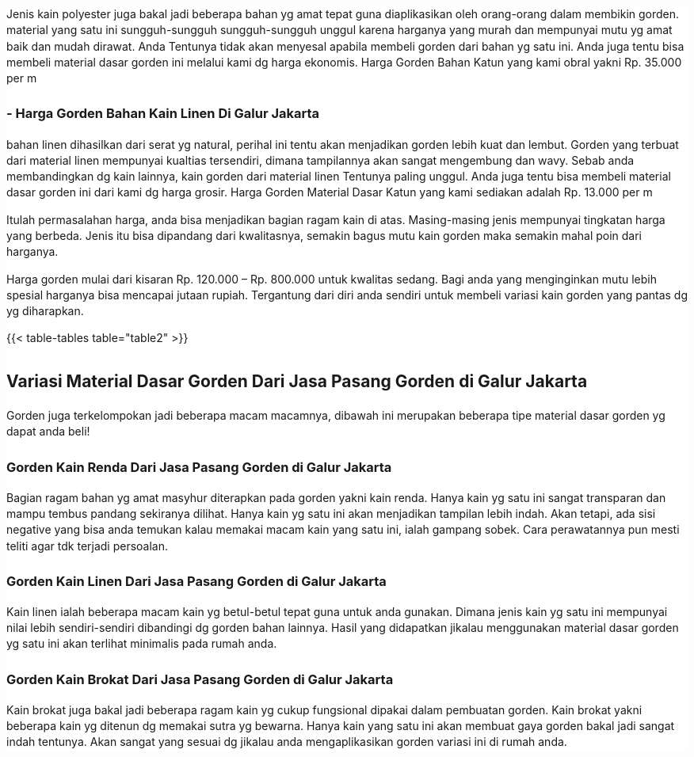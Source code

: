 Jenis kain polyester juga bakal jadi beberapa bahan yg amat tepat guna diaplikasikan oleh orang-orang dalam membikin gorden. material yang satu ini sungguh-sungguh sungguh-sungguh unggul karena harganya yang murah dan mempunyai mutu yg amat baik dan mudah dirawat. Anda Tentunya tidak akan menyesal apabila membeli gorden dari bahan yg satu ini. Anda juga tentu bisa membeli material dasar gorden ini melalui kami dg harga ekonomis. Harga Gorden Bahan Katun yang kami obral yakni Rp. 35.000 per m

### \- Harga Gorden Bahan Kain Linen Di Galur Jakarta

bahan linen dihasilkan dari serat yg natural, perihal ini tentu akan menjadikan gorden lebih kuat dan lembut. Gorden yang terbuat dari material linen mempunyai kualtias tersendiri, dimana tampilannya akan sangat mengembung dan wavy. Sebab anda membandingkan dg kain lainnya, kain gorden dari material linen Tentunya paling unggul. Anda juga tentu bisa membeli material dasar gorden ini dari kami dg harga grosir. Harga Gorden Material Dasar Katun yang kami sediakan adalah Rp. 13.000 per m

Itulah permasalahan harga, anda bisa menjadikan bagian ragam kain di atas. Masing-masing jenis mempunyai tingkatan harga yang berbeda. Jenis itu bisa dipandang dari kwalitasnya, semakin bagus mutu kain gorden maka semakin mahal poin dari harganya.

Harga gorden mulai dari kisaran Rp. 120.000 – Rp. 800.000 untuk kwalitas sedang. Bagi anda yang menginginkan mutu lebih spesial harganya bisa mencapai jutaan rupiah. Tergantung dari diri anda sendiri untuk membeli variasi kain gorden yang pantas dg yg diharapkan.

{{< table-tables table="table2" >}}

## Variasi Material Dasar Gorden Dari Jasa Pasang Gorden di Galur Jakarta

Gorden juga terkelompokan jadi beberapa macam macamnya, dibawah ini merupakan beberapa tipe material dasar gorden yg dapat anda beli!

### Gorden Kain Renda Dari Jasa Pasang Gorden di Galur Jakarta

Bagian ragam bahan yg amat masyhur diterapkan pada gorden yakni kain renda. Hanya kain yg satu ini sangat transparan dan mampu tembus pandang sekiranya dilihat. Hanya kain yg satu ini akan menjadikan tampilan lebih indah. Akan tetapi, ada sisi negative yang bisa anda temukan kalau memakai macam kain yang satu ini, ialah gampang sobek. Cara perawatannya pun mesti teliti agar tdk terjadi persoalan.

### Gorden Kain Linen Dari Jasa Pasang Gorden di Galur Jakarta

Kain linen ialah beberapa macam kain yg betul-betul tepat guna untuk anda gunakan. Dimana jenis kain yg satu ini mempunyai nilai lebih sendiri-sendiri dibandingi dg gorden bahan lainnya. Hasil yang didapatkan jikalau menggunakan material dasar gorden yg satu ini akan terlihat minimalis pada rumah anda.

### Gorden Kain Brokat Dari Jasa Pasang Gorden di Galur Jakarta

Kain brokat juga bakal jadi beberapa ragam kain yg cukup fungsional dipakai dalam pembuatan gorden. Kain brokat yakni beberapa kain yg ditenun dg memakai sutra yg bewarna. Hanya kain yang satu ini akan membuat gaya gorden bakal jadi sangat indah tentunya. Akan sangat yang sesuai dg jikalau anda mengaplikasikan gorden variasi ini di rumah anda.

